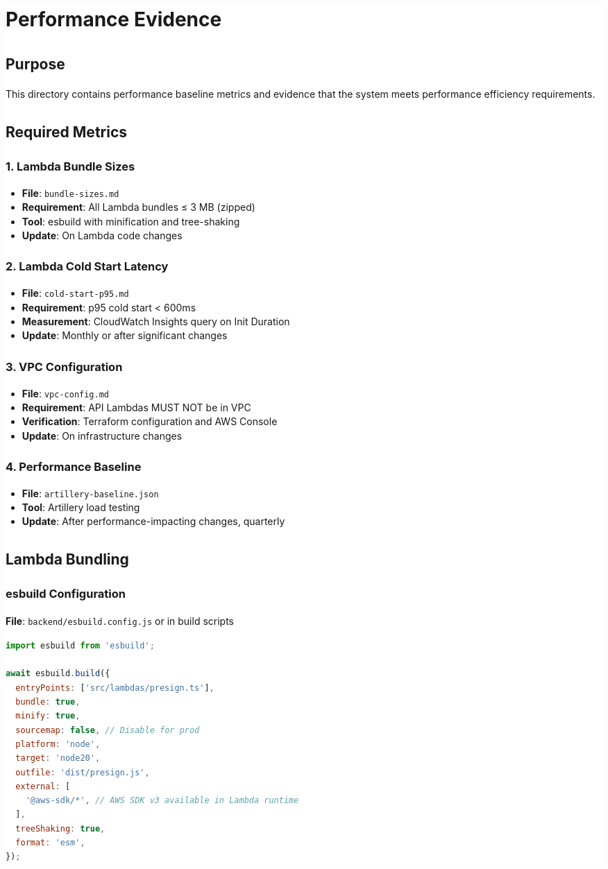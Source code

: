 # Performance Evidence

## Purpose
This directory contains performance baseline metrics and evidence that the system meets performance efficiency requirements.

## Required Metrics

### 1. Lambda Bundle Sizes
- **File**: `bundle-sizes.md`
- **Requirement**: All Lambda bundles ≤ 3 MB (zipped)
- **Tool**: esbuild with minification and tree-shaking
- **Update**: On Lambda code changes

### 2. Lambda Cold Start Latency
- **File**: `cold-start-p95.md`
- **Requirement**: p95 cold start < 600ms
- **Measurement**: CloudWatch Insights query on Init Duration
- **Update**: Monthly or after significant changes

### 3. VPC Configuration
- **File**: `vpc-config.md`
- **Requirement**: API Lambdas MUST NOT be in VPC
- **Verification**: Terraform configuration and AWS Console
- **Update**: On infrastructure changes

### 4. Performance Baseline
- **File**: `artillery-baseline.json`
- **Tool**: Artillery load testing
- **Update**: After performance-impacting changes, quarterly

## Lambda Bundling

### esbuild Configuration
**File**: `backend/esbuild.config.js` or in build scripts

```javascript
import esbuild from 'esbuild';

await esbuild.build({
  entryPoints: ['src/lambdas/presign.ts'],
  bundle: true,
  minify: true,
  sourcemap: false, // Disable for prod
  platform: 'node',
  target: 'node20',
  outfile: 'dist/presign.js',
  external: [
    '@aws-sdk/*', // AWS SDK v3 available in Lambda runtime
  ],
  treeShaking: true,
  format: 'esm',
});
```
